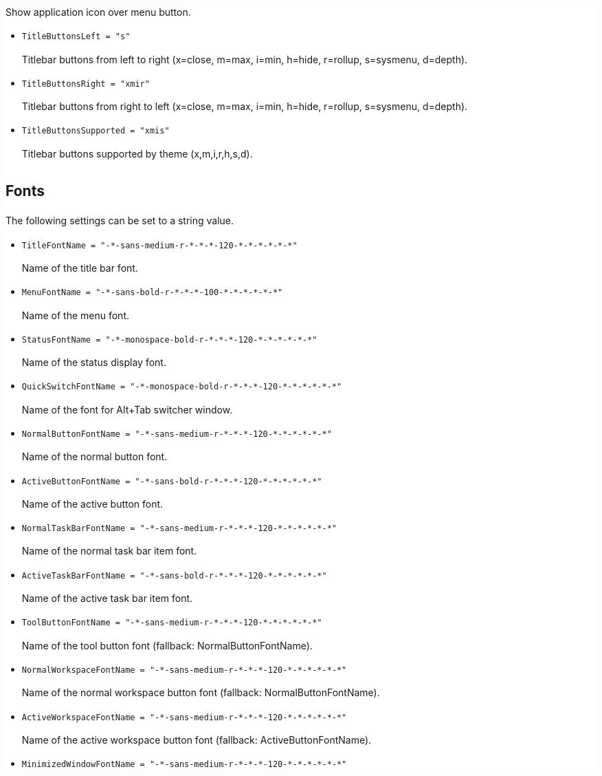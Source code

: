   Show application icon over menu button.

- `TitleButtonsLeft = "s"`

  Titlebar buttons from left to right (x=close, m=max, i=min, h=hide, r=rollup, s=sysmenu, d=depth).

- `TitleButtonsRight = "xmir"`

  Titlebar buttons from right to left (x=close, m=max, i=min, h=hide, r=rollup, s=sysmenu, d=depth).

- `TitleButtonsSupported = "xmis"`

  Titlebar buttons supported by theme (x,m,i,r,h,s,d).

Fonts
-----

The following settings can be set to a string value.

- `TitleFontName = "-*-sans-medium-r-*-*-*-120-*-*-*-*-*-*"`

  Name of the title bar font.

- `MenuFontName = "-*-sans-bold-r-*-*-*-100-*-*-*-*-*-*"`

  Name of the menu font.

- `StatusFontName = "-*-monospace-bold-r-*-*-*-120-*-*-*-*-*-*"`

  Name of the status display font.

- `QuickSwitchFontName = "-*-monospace-bold-r-*-*-*-120-*-*-*-*-*-*"`

  Name of the font for Alt+Tab switcher window.

- `NormalButtonFontName = "-*-sans-medium-r-*-*-*-120-*-*-*-*-*-*"`

  Name of the normal button font.

- `ActiveButtonFontName = "-*-sans-bold-r-*-*-*-120-*-*-*-*-*-*"`

  Name of the active button font.

- `NormalTaskBarFontName = "-*-sans-medium-r-*-*-*-120-*-*-*-*-*-*"`

  Name of the normal task bar item font.

- `ActiveTaskBarFontName = "-*-sans-bold-r-*-*-*-120-*-*-*-*-*-*"`

  Name of the active task bar item font.

- `ToolButtonFontName = "-*-sans-medium-r-*-*-*-120-*-*-*-*-*-*"`

  Name of the tool button font (fallback: NormalButtonFontName).

- `NormalWorkspaceFontName = "-*-sans-medium-r-*-*-*-120-*-*-*-*-*-*"`

  Name of the normal workspace button font (fallback: NormalButtonFontName).

- `ActiveWorkspaceFontName = "-*-sans-medium-r-*-*-*-120-*-*-*-*-*-*"`

  Name of the active workspace button font (fallback: ActiveButtonFontName).

- `MinimizedWindowFontName = "-*-sans-medium-r-*-*-*-120-*-*-*-*-*-*"`
